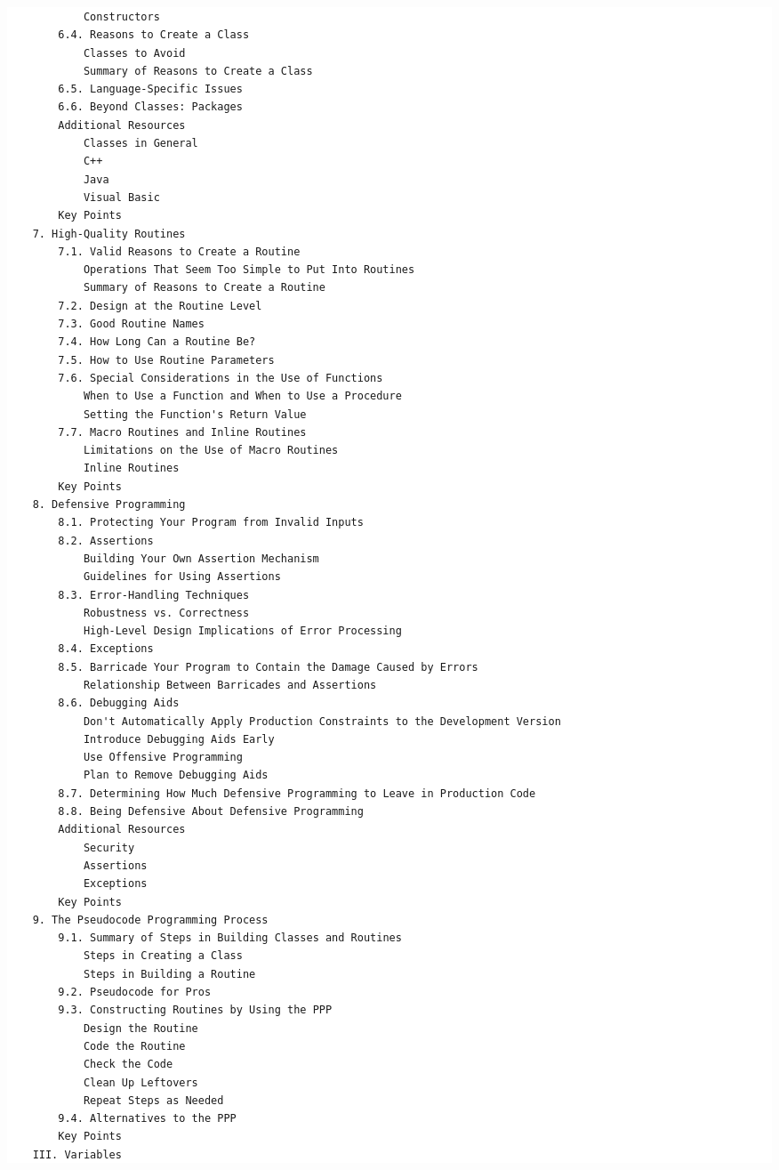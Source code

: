              	Constructors
          	6.4. Reasons to Create a Class
             	Classes to Avoid
             	Summary of Reasons to Create a Class
          	6.5. Language-Specific Issues
          	6.6. Beyond Classes: Packages
          	Additional Resources
             	Classes in General
             	C++
             	Java
             	Visual Basic
          	Key Points
       	7. High-Quality Routines
          	7.1. Valid Reasons to Create a Routine
             	Operations That Seem Too Simple to Put Into Routines
             	Summary of Reasons to Create a Routine
          	7.2. Design at the Routine Level
          	7.3. Good Routine Names
          	7.4. How Long Can a Routine Be?
          	7.5. How to Use Routine Parameters
          	7.6. Special Considerations in the Use of Functions
             	When to Use a Function and When to Use a Procedure
             	Setting the Function's Return Value
          	7.7. Macro Routines and Inline Routines
             	Limitations on the Use of Macro Routines
             	Inline Routines
          	Key Points
       	8. Defensive Programming
          	8.1. Protecting Your Program from Invalid Inputs
          	8.2. Assertions
             	Building Your Own Assertion Mechanism
             	Guidelines for Using Assertions
          	8.3. Error-Handling Techniques
             	Robustness vs. Correctness
             	High-Level Design Implications of Error Processing
          	8.4. Exceptions
          	8.5. Barricade Your Program to Contain the Damage Caused by Errors
             	Relationship Between Barricades and Assertions
          	8.6. Debugging Aids
             	Don't Automatically Apply Production Constraints to the Development Version
             	Introduce Debugging Aids Early
             	Use Offensive Programming
             	Plan to Remove Debugging Aids
          	8.7. Determining How Much Defensive Programming to Leave in Production Code
          	8.8. Being Defensive About Defensive Programming
          	Additional Resources
             	Security
             	Assertions
             	Exceptions
          	Key Points
       	9. The Pseudocode Programming Process
          	9.1. Summary of Steps in Building Classes and Routines
             	Steps in Creating a Class
             	Steps in Building a Routine
          	9.2. Pseudocode for Pros
          	9.3. Constructing Routines by Using the PPP
             	Design the Routine
             	Code the Routine
             	Check the Code
             	Clean Up Leftovers
             	Repeat Steps as Needed
          	9.4. Alternatives to the PPP
          	Key Points
    	III. Variables